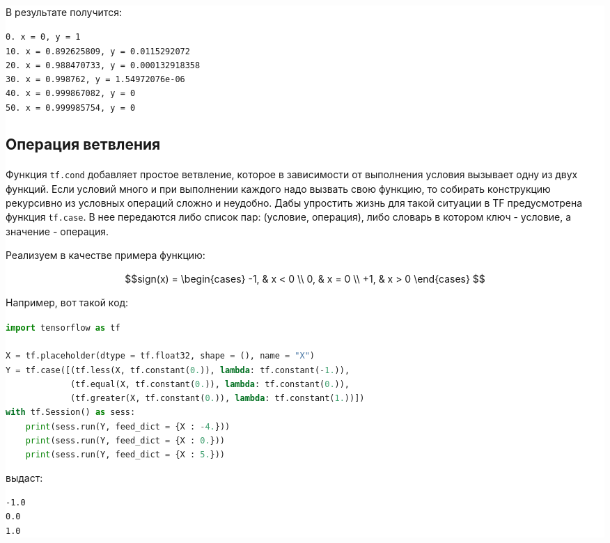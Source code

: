 ```python
```

В результате получится:

```
0. x = 0, y = 1
10. x = 0.892625809, y = 0.0115292072
20. x = 0.988470733, y = 0.000132918358
30. x = 0.998762, y = 1.54972076e-06
40. x = 0.999867082, y = 0
50. x = 0.999985754, y = 0
```

## Операция ветвления

Функция `tf.cond` добавляет простое ветвление, которое в зависимости от выполнения условия вызывает одну из двух функций. Если условий много и при
выполнении каждого надо вызвать свою функцию, то собирать конструкцию рекурсивно из условных операций сложно и неудобно. Дабы упростить жизнь для такой
ситуации в TF предусмотрена функция `tf.case`. В нее передаются либо список пар: (условие, операция), либо словарь в котором ключ - условие, а значение -
операция.

Реализуем в качестве примера функцию:

$$sign(x) = 
\begin{cases}
-1, & x < 0 \\
 0, & x = 0 \\
+1, & x > 0 
\end{cases}
$$

Например, вот такой код:

```python
import tensorflow as tf

X = tf.placeholder(dtype = tf.float32, shape = (), name = "X")
Y = tf.case([(tf.less(X, tf.constant(0.)), lambda: tf.constant(-1.)),
             (tf.equal(X, tf.constant(0.)), lambda: tf.constant(0.)),
             (tf.greater(X, tf.constant(0.)), lambda: tf.constant(1.))])
with tf.Session() as sess:
    print(sess.run(Y, feed_dict = {X : -4.}))
    print(sess.run(Y, feed_dict = {X : 0.}))
    print(sess.run(Y, feed_dict = {X : 5.}))
```

выдаст:

```
-1.0
0.0
1.0
```
